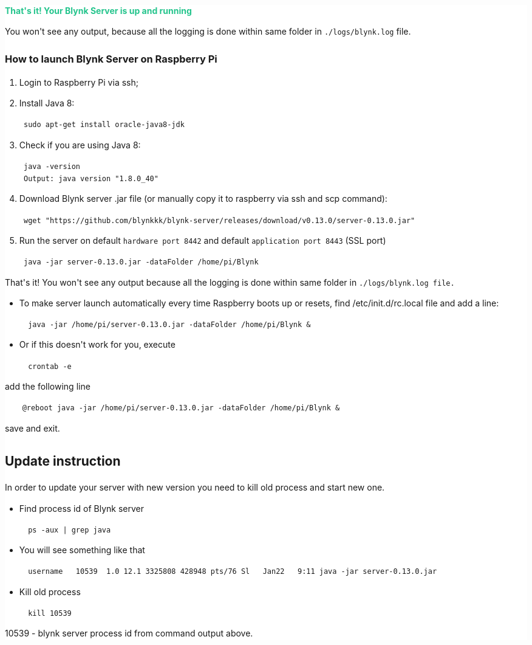 <span style="color:#24C48C" >**That's it! Your Blynk Server is up and running**</span>
 
You won't see any output, because all the logging is done within same folder in ```./logs/blynk.log``` file.

### How to launch Blynk Server on Raspberry Pi

1. Login to Raspberry Pi via ssh;
2. Install Java 8: 
        
		sudo apt-get install oracle-java8-jdk
        
3. Check if you are using Java 8:

        java -version
        Output: java version "1.8.0_40"
        
4. Download Blynk server .jar file (or manually copy it to raspberry via ssh and scp command): 
   
        wget "https://github.com/blynkkk/blynk-server/releases/download/v0.13.0/server-0.13.0.jar"

5. Run the server on default ```hardware port 8442``` and default ```application port 8443``` (SSL port)

        java -jar server-0.13.0.jar -dataFolder /home/pi/Blynk        
        
That's it! You won't see any output because all the logging is done within same folder in ```./logs/blynk.log file.```
        
+ To make server launch automatically every time Raspberry boots up or resets, find /etc/init.d/rc.local file and add a line:

        java -jar /home/pi/server-0.13.0.jar -dataFolder /home/pi/Blynk &
        
+ Or if this doesn't work for you, execute 
       
        crontab -e

add the following line

        @reboot java -jar /home/pi/server-0.13.0.jar -dataFolder /home/pi/Blynk &
        
save and exit.

## Update instruction

In order to update your server with new version you need to kill old process and start new one.

+ Find process id of Blynk server

        ps -aux | grep java
        
+ You will see something like that
 
        username   10539  1.0 12.1 3325808 428948 pts/76 Sl   Jan22   9:11 java -jar server-0.13.0.jar   
        
+ Kill old process

        kill 10539
        
10539 - blynk server process id from command output above.
 